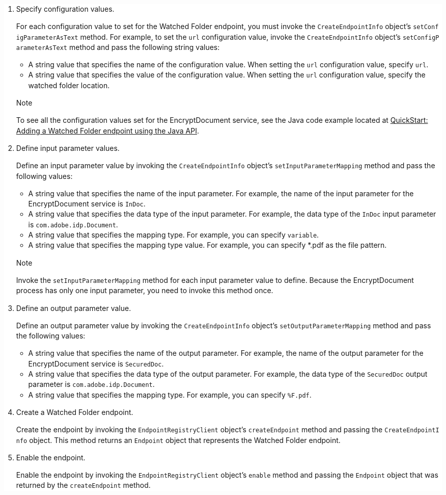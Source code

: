 1. Specify configuration values.

   For each configuration value to set for the Watched Folder endpoint, you must invoke the `CreateEndpointInfo` object’s `setConfigParameterAsText` method. For example, to set the `url` configuration value, invoke the `CreateEndpointInfo` object’s `setConfigParameterAsText` method and pass the following string values:

    * A string value that specifies the name of the configuration value. When setting the `url` configuration value, specify `url`. 
    * A string value that specifies the value of the configuration value. When setting the `url` configuration value, specify the watched folder location.

   >[!NOTE]
   >
   >To see all the configuration values set for the EncryptDocument service, see the Java code example located at [QuickStart: Adding a Watched Folder endpoint using the Java API](/programming-with-aem-forms/endpoint-registry-java-api-quick.md#quickstart_adding_a_watched_folder_endpoint_using_the_java_api).

1. Define input parameter values.

   Define an input parameter value by invoking the `CreateEndpointInfo` object’s `setInputParameterMapping` method and pass the following values:

    * A string value that specifies the name of the input parameter. For example, the name of the input parameter for the EncryptDocument service is `InDoc`. 
    * A string value that specifies the data type of the input parameter. For example, the data type of the `InDoc` input parameter is `com.adobe.idp.Document`. 
    * A string value that specifies the mapping type. For example, you can specify `variable`.
    * A string value that specifies the mapping type value. For example, you can specify &#42;.pdf as the file pattern.

   >[!NOTE]
   >
   >Invoke the `setInputParameterMapping` method for each input parameter value to define. Because the EncryptDocument process has only one input parameter, you need to invoke this method once.

1. Define an output parameter value.

   Define an output parameter value by invoking the `CreateEndpointInfo` object’s `setOutputParameterMapping` method and pass the following values:

    * A string value that specifies the name of the output parameter. For example, the name of the output parameter for the EncryptDocument service is `SecuredDoc`. 
    * A string value that specifies the data type of the output parameter. For example, the data type of the `SecuredDoc` output parameter is `com.adobe.idp.Document`. 
    * A string value that specifies the mapping type. For example, you can specify `%F.pdf`.

1. Create a Watched Folder endpoint.

   Create the endpoint by invoking the `EndpointRegistryClient` object’s `createEndpoint` method and passing the `CreateEndpointInfo` object. This method returns an `Endpoint` object that represents the Watched Folder endpoint. 

1. Enable the endpoint.

   Enable the endpoint by invoking the `EndpointRegistryClient` object’s `enable` method and passing the `Endpoint` object that was returned by the `createEndpoint` method.
